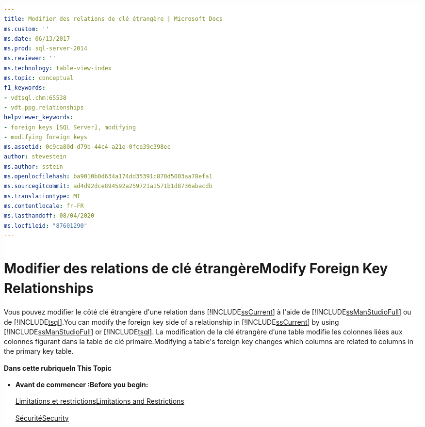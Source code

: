 ```yaml
---
title: Modifier des relations de clé étrangère | Microsoft Docs
ms.custom: ''
ms.date: 06/13/2017
ms.prod: sql-server-2014
ms.reviewer: ''
ms.technology: table-view-index
ms.topic: conceptual
f1_keywords:
- vdtsql.chm:65538
- vdt.ppg.relationships
helpviewer_keywords:
- foreign keys [SQL Server], modifying
- modifying foreign keys
ms.assetid: 0c9ca80d-d79b-44c4-a21e-0fce39c398ec
author: stevestein
ms.author: sstein
ms.openlocfilehash: ba9010b0d634a174dd35391c870d5003aa78efa1
ms.sourcegitcommit: ad4d92dce894592a259721a1571b1d8736abacdb
ms.translationtype: MT
ms.contentlocale: fr-FR
ms.lasthandoff: 08/04/2020
ms.locfileid: "87601290"
---
```

# <a name="modify-foreign-key-relationships"></a><span data-ttu-id="b087e-102">Modifier des relations de clé étrangère</span><span class="sxs-lookup"><span data-stu-id="b087e-102">Modify Foreign Key Relationships</span></span>
  <span data-ttu-id="b087e-103">Vous pouvez modifier le côté clé étrangère d'une relation dans [!INCLUDE[ssCurrent](../../includes/sscurrent-md.md)] à l'aide de [!INCLUDE[ssManStudioFull](../../includes/ssmanstudiofull-md.md)] ou de [!INCLUDE[tsql](../../includes/tsql-md.md)].</span><span class="sxs-lookup"><span data-stu-id="b087e-103">You can modify the foreign key side of a relationship in [!INCLUDE[ssCurrent](../../includes/sscurrent-md.md)] by using [!INCLUDE[ssManStudioFull](../../includes/ssmanstudiofull-md.md)] or [!INCLUDE[tsql](../../includes/tsql-md.md)].</span></span> <span data-ttu-id="b087e-104">La modification de la clé étrangère d’une table modifie les colonnes liées aux colonnes figurant dans la table de clé primaire.</span><span class="sxs-lookup"><span data-stu-id="b087e-104">Modifying a table's foreign key changes which columns are related to columns in the primary key table.</span></span>  
  
 <span data-ttu-id="b087e-105">**Dans cette rubrique**</span><span class="sxs-lookup"><span data-stu-id="b087e-105">**In This Topic**</span></span>  
  
-   <span data-ttu-id="b087e-106">**Avant de commencer :**</span><span class="sxs-lookup"><span data-stu-id="b087e-106">**Before you begin:**</span></span>  
  
     [<span data-ttu-id="b087e-107">Limitations et restrictions</span><span class="sxs-lookup"><span data-stu-id="b087e-107">Limitations and Restrictions</span></span>](#Restrictions)  
  
     [<span data-ttu-id="b087e-108">Sécurité</span><span class="sxs-lookup"><span data-stu-id="b087e-108">Security</span></span>](#Security)  
  